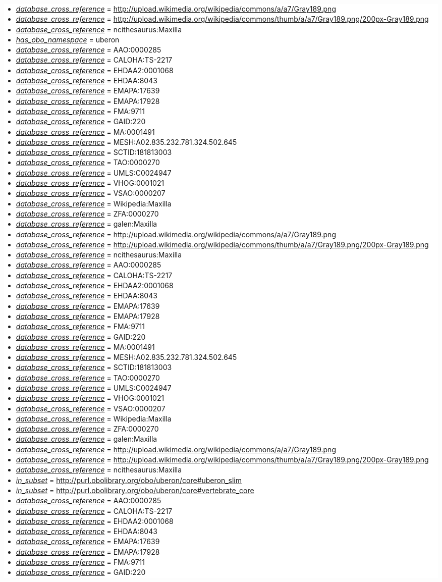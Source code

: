 * *[database_cross_reference](../../ef/oboInOwl#hasDbXref.md)* = http://upload.wikimedia.org/wikipedia/commons/a/a7/Gray189.png
 * *[database_cross_reference](../../ef/oboInOwl#hasDbXref.md)* = http://upload.wikimedia.org/wikipedia/commons/thumb/a/a7/Gray189.png/200px-Gray189.png
 * *[database_cross_reference](../../ef/oboInOwl#hasDbXref.md)* = ncithesaurus:Maxilla
 * *[has_obo_namespace](../../ce/oboInOwl#hasOBONamespace.md)* = uberon
 * *[database_cross_reference](../../ef/oboInOwl#hasDbXref.md)* = AAO:0000285
 * *[database_cross_reference](../../ef/oboInOwl#hasDbXref.md)* = CALOHA:TS-2217
 * *[database_cross_reference](../../ef/oboInOwl#hasDbXref.md)* = EHDAA2:0001068
 * *[database_cross_reference](../../ef/oboInOwl#hasDbXref.md)* = EHDAA:8043
 * *[database_cross_reference](../../ef/oboInOwl#hasDbXref.md)* = EMAPA:17639
 * *[database_cross_reference](../../ef/oboInOwl#hasDbXref.md)* = EMAPA:17928
 * *[database_cross_reference](../../ef/oboInOwl#hasDbXref.md)* = FMA:9711
 * *[database_cross_reference](../../ef/oboInOwl#hasDbXref.md)* = GAID:220
 * *[database_cross_reference](../../ef/oboInOwl#hasDbXref.md)* = MA:0001491
 * *[database_cross_reference](../../ef/oboInOwl#hasDbXref.md)* = MESH:A02.835.232.781.324.502.645
 * *[database_cross_reference](../../ef/oboInOwl#hasDbXref.md)* = SCTID:181813003
 * *[database_cross_reference](../../ef/oboInOwl#hasDbXref.md)* = TAO:0000270
 * *[database_cross_reference](../../ef/oboInOwl#hasDbXref.md)* = UMLS:C0024947
 * *[database_cross_reference](../../ef/oboInOwl#hasDbXref.md)* = VHOG:0001021
 * *[database_cross_reference](../../ef/oboInOwl#hasDbXref.md)* = VSAO:0000207
 * *[database_cross_reference](../../ef/oboInOwl#hasDbXref.md)* = Wikipedia:Maxilla
 * *[database_cross_reference](../../ef/oboInOwl#hasDbXref.md)* = ZFA:0000270
 * *[database_cross_reference](../../ef/oboInOwl#hasDbXref.md)* = galen:Maxilla
 * *[database_cross_reference](../../ef/oboInOwl#hasDbXref.md)* = http://upload.wikimedia.org/wikipedia/commons/a/a7/Gray189.png
 * *[database_cross_reference](../../ef/oboInOwl#hasDbXref.md)* = http://upload.wikimedia.org/wikipedia/commons/thumb/a/a7/Gray189.png/200px-Gray189.png
 * *[database_cross_reference](../../ef/oboInOwl#hasDbXref.md)* = ncithesaurus:Maxilla
 * *[database_cross_reference](../../ef/oboInOwl#hasDbXref.md)* = AAO:0000285
 * *[database_cross_reference](../../ef/oboInOwl#hasDbXref.md)* = CALOHA:TS-2217
 * *[database_cross_reference](../../ef/oboInOwl#hasDbXref.md)* = EHDAA2:0001068
 * *[database_cross_reference](../../ef/oboInOwl#hasDbXref.md)* = EHDAA:8043
 * *[database_cross_reference](../../ef/oboInOwl#hasDbXref.md)* = EMAPA:17639
 * *[database_cross_reference](../../ef/oboInOwl#hasDbXref.md)* = EMAPA:17928
 * *[database_cross_reference](../../ef/oboInOwl#hasDbXref.md)* = FMA:9711
 * *[database_cross_reference](../../ef/oboInOwl#hasDbXref.md)* = GAID:220
 * *[database_cross_reference](../../ef/oboInOwl#hasDbXref.md)* = MA:0001491
 * *[database_cross_reference](../../ef/oboInOwl#hasDbXref.md)* = MESH:A02.835.232.781.324.502.645
 * *[database_cross_reference](../../ef/oboInOwl#hasDbXref.md)* = SCTID:181813003
 * *[database_cross_reference](../../ef/oboInOwl#hasDbXref.md)* = TAO:0000270
 * *[database_cross_reference](../../ef/oboInOwl#hasDbXref.md)* = UMLS:C0024947
 * *[database_cross_reference](../../ef/oboInOwl#hasDbXref.md)* = VHOG:0001021
 * *[database_cross_reference](../../ef/oboInOwl#hasDbXref.md)* = VSAO:0000207
 * *[database_cross_reference](../../ef/oboInOwl#hasDbXref.md)* = Wikipedia:Maxilla
 * *[database_cross_reference](../../ef/oboInOwl#hasDbXref.md)* = ZFA:0000270
 * *[database_cross_reference](../../ef/oboInOwl#hasDbXref.md)* = galen:Maxilla
 * *[database_cross_reference](../../ef/oboInOwl#hasDbXref.md)* = http://upload.wikimedia.org/wikipedia/commons/a/a7/Gray189.png
 * *[database_cross_reference](../../ef/oboInOwl#hasDbXref.md)* = http://upload.wikimedia.org/wikipedia/commons/thumb/a/a7/Gray189.png/200px-Gray189.png
 * *[database_cross_reference](../../ef/oboInOwl#hasDbXref.md)* = ncithesaurus:Maxilla
 * *[in_subset](../../et/oboInOwl#inSubset.md)* = http://purl.obolibrary.org/obo/uberon/core#uberon_slim
 * *[in_subset](../../et/oboInOwl#inSubset.md)* = http://purl.obolibrary.org/obo/uberon/core#vertebrate_core
 * *[database_cross_reference](../../ef/oboInOwl#hasDbXref.md)* = AAO:0000285
 * *[database_cross_reference](../../ef/oboInOwl#hasDbXref.md)* = CALOHA:TS-2217
 * *[database_cross_reference](../../ef/oboInOwl#hasDbXref.md)* = EHDAA2:0001068
 * *[database_cross_reference](../../ef/oboInOwl#hasDbXref.md)* = EHDAA:8043
 * *[database_cross_reference](../../ef/oboInOwl#hasDbXref.md)* = EMAPA:17639
 * *[database_cross_reference](../../ef/oboInOwl#hasDbXref.md)* = EMAPA:17928
 * *[database_cross_reference](../../ef/oboInOwl#hasDbXref.md)* = FMA:9711
 * *[database_cross_reference](../../ef/oboInOwl#hasDbXref.md)* = GAID:220